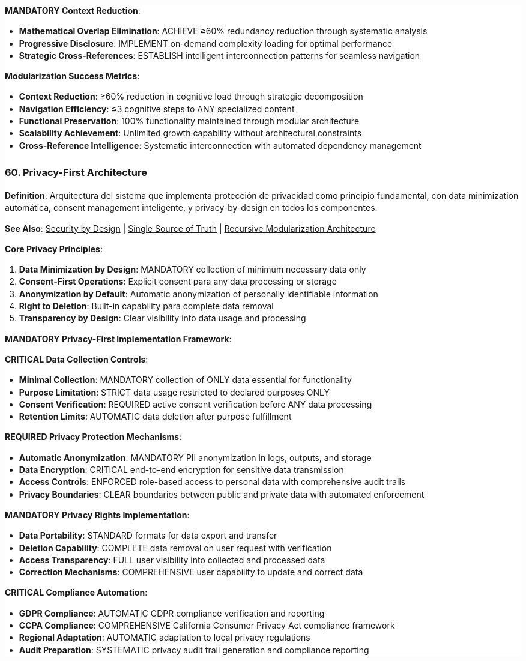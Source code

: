 **MANDATORY Context Reduction**:
- **Mathematical Overlap Elimination**: ACHIEVE ≥60% redundancy reduction through systematic analysis
- **Progressive Disclosure**: IMPLEMENT on-demand complexity loading for optimal performance
- **Strategic Cross-References**: ESTABLISH intelligent interconnection patterns for seamless navigation

**Modularization Success Metrics**:
- **Context Reduction**: ≥60% reduction in cognitive load through strategic decomposition
- **Navigation Efficiency**: ≤3 cognitive steps to ANY specialized content
- **Functional Preservation**: 100% functionality maintained through modular architecture
- **Scalability Achievement**: Unlimited growth capability without architectural constraints
- **Cross-Reference Intelligence**: Systematic interconnection with automated dependency management

### 60. Privacy-First Architecture
**Definition**: Arquitectura del sistema que implementa protección de privacidad como principio fundamental, con data minimization automática, consent management inteligente, y privacy-by-design en todos los componentes.

**See Also**: [Security by Design](./validation-protocols.md#59-security-by-design) | [Single Source of Truth](#26-single-source-of-truth) | [Recursive Modularization Architecture](./modular-architecture-core-principle.md#58-recursive-modularization-architecture)

**Core Privacy Principles**:
1. **Data Minimization by Design**: MANDATORY collection of minimum necessary data only
2. **Consent-First Operations**: Explicit consent para any data processing or storage
3. **Anonymization by Default**: Automatic anonymization of personally identifiable information
4. **Right to Deletion**: Built-in capability para complete data removal
5. **Transparency by Design**: Clear visibility into data usage and processing

**MANDATORY Privacy-First Implementation Framework**:

**CRITICAL Data Collection Controls**:
- **Minimal Collection**: MANDATORY collection of ONLY data essential for functionality
- **Purpose Limitation**: STRICT data usage restricted to declared purposes ONLY
- **Consent Verification**: REQUIRED active consent verification before ANY data processing
- **Retention Limits**: AUTOMATIC data deletion after purpose fulfillment

**REQUIRED Privacy Protection Mechanisms**:
- **Automatic Anonymization**: MANDATORY PII anonymization in logs, outputs, and storage
- **Data Encryption**: CRITICAL end-to-end encryption for sensitive data transmission
- **Access Controls**: ENFORCED role-based access to personal data with comprehensive audit trails
- **Privacy Boundaries**: CLEAR boundaries between public and private data with automated enforcement

**MANDATORY Privacy Rights Implementation**:
- **Data Portability**: STANDARD formats for data export and transfer
- **Deletion Capability**: COMPLETE data removal on user request with verification
- **Access Transparency**: FULL user visibility into collected and processed data
- **Correction Mechanisms**: COMPREHENSIVE user capability to update and correct data

**CRITICAL Compliance Automation**:
- **GDPR Compliance**: AUTOMATIC GDPR compliance verification and reporting
- **CCPA Compliance**: COMPREHENSIVE California Consumer Privacy Act compliance framework
- **Regional Adaptation**: AUTOMATIC adaptation to local privacy regulations
- **Audit Preparation**: SYSTEMATIC privacy audit trail generation and compliance reporting
